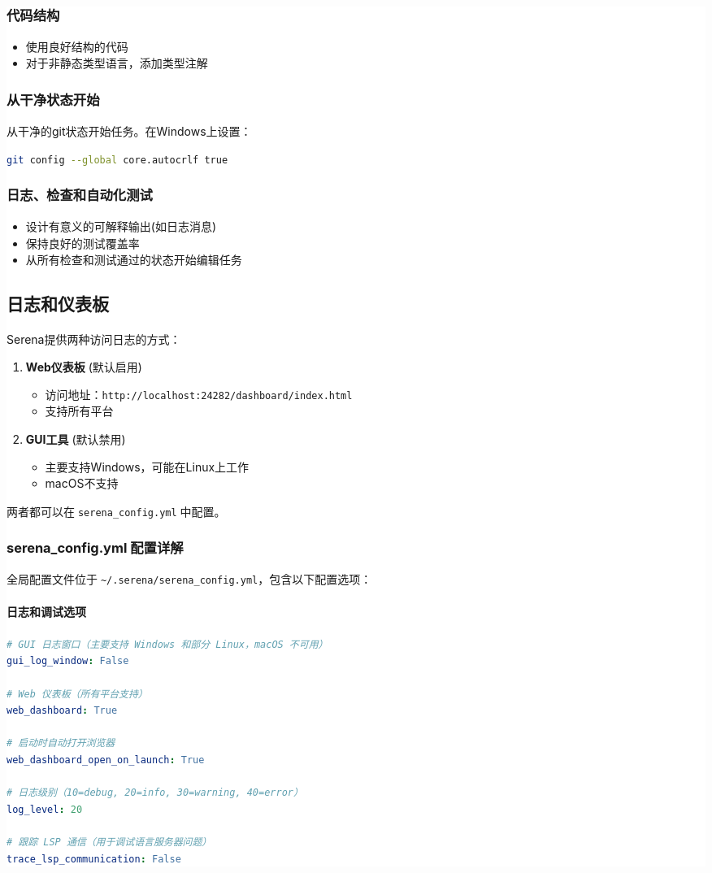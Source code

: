 ### 代码结构

- 使用良好结构的代码
- 对于非静态类型语言，添加类型注解

### 从干净状态开始

从干净的git状态开始任务。在Windows上设置：

```bash
git config --global core.autocrlf true
```

### 日志、检查和自动化测试

- 设计有意义的可解释输出(如日志消息)
- 保持良好的测试覆盖率
- 从所有检查和测试通过的状态开始编辑任务

## 日志和仪表板

Serena提供两种访问日志的方式：

1. **Web仪表板** (默认启用)
   - 访问地址：`http://localhost:24282/dashboard/index.html`
   - 支持所有平台

2. **GUI工具** (默认禁用)
   - 主要支持Windows，可能在Linux上工作
   - macOS不支持

两者都可以在 `serena_config.yml` 中配置。

### serena_config.yml 配置详解

全局配置文件位于 `~/.serena/serena_config.yml`，包含以下配置选项：

#### 日志和调试选项

```yaml
# GUI 日志窗口（主要支持 Windows 和部分 Linux，macOS 不可用）
gui_log_window: False

# Web 仪表板（所有平台支持）
web_dashboard: True

# 启动时自动打开浏览器
web_dashboard_open_on_launch: True

# 日志级别（10=debug, 20=info, 30=warning, 40=error）
log_level: 20

# 跟踪 LSP 通信（用于调试语言服务器问题）
trace_lsp_communication: False
```
